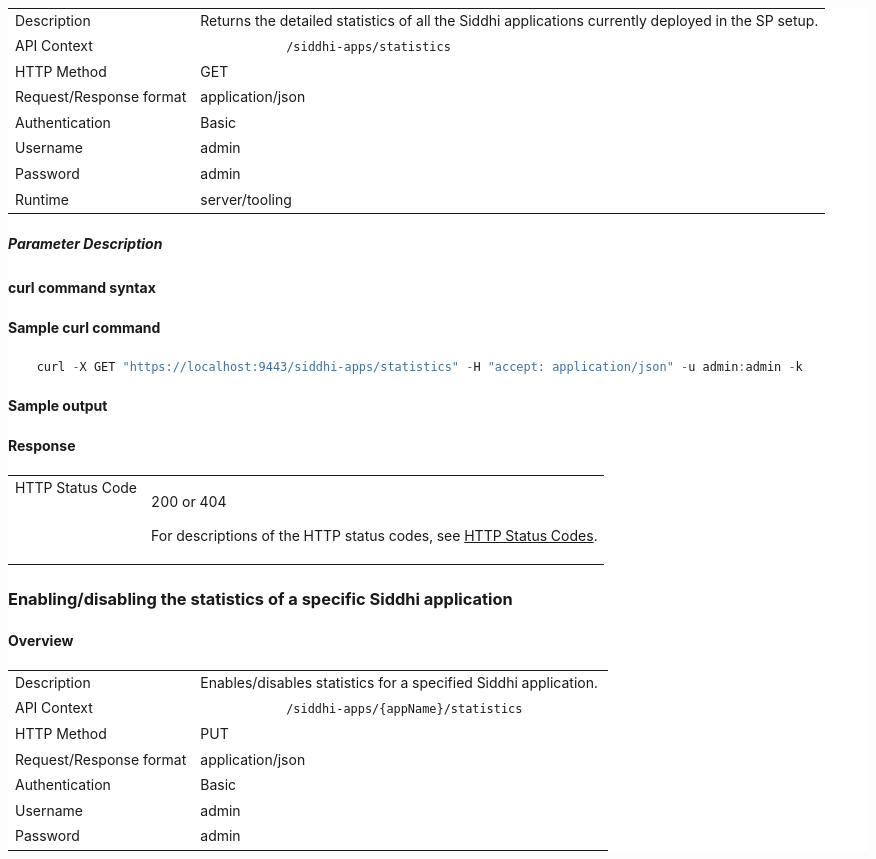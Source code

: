 |                         |                                                                                                    |
|-------------------------|----------------------------------------------------------------------------------------------------|
| Description             | Returns the detailed statistics of all the Siddhi applications currently deployed in the SP setup. |
| API Context             | `             /siddhi-apps/statistics            `                                                 |
| HTTP Method             | GET                                                                                                |
| Request/Response format | application/json                                                                                   |
| Authentication          | Basic                                                                                              |
| Username                | admin                                                                                              |
| Password                | admin                                                                                              |
| Runtime                 | server/tooling                                                                                    |



##### Parameter Description

#### curl command syntax

``` java
```

#### Sample curl command

``` java
    curl -X GET "https://localhost:9443/siddhi-apps/statistics" -H "accept: application/json" -u admin:admin -k
```

#### Sample output

#### Response

<table>
<tbody>
<tr class="odd">
<td>HTTP Status Code</td>
<td><p>200 or 404</p>
<p>For descriptions of the HTTP status codes, see <a href="_HTTP_Status_Codes_">HTTP Status Codes</a>.</p></td>
</tr>
</tbody>
</table>

### Enabling/disabling the statistics of a specific Siddhi application

#### Overview

|                         |                                                                 |
|-------------------------|-----------------------------------------------------------------|
| Description             | Enables/disables statistics for a specified Siddhi application. |
| API Context             | `             /siddhi-apps/{appName}/statistics            `    |
| HTTP Method             | PUT                                                             |
| Request/Response format | application/json                                                |
| Authentication          | Basic                                                           |
| Username                | admin                                                           |
| Password                | admin                                                           |